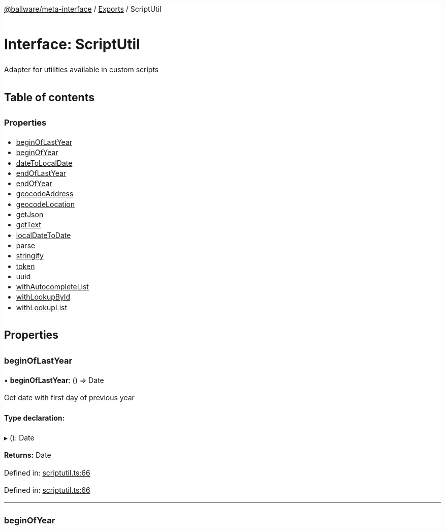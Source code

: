 [@ballware/meta-interface](../README.md) / [Exports](../modules.md) / ScriptUtil

# Interface: ScriptUtil

Adapter for utilities available in custom scripts

## Table of contents

### Properties

- [beginOfLastYear](scriptutil.md#beginoflastyear)
- [beginOfYear](scriptutil.md#beginofyear)
- [dateToLocalDate](scriptutil.md#datetolocaldate)
- [endOfLastYear](scriptutil.md#endoflastyear)
- [endOfYear](scriptutil.md#endofyear)
- [geocodeAddress](scriptutil.md#geocodeaddress)
- [geocodeLocation](scriptutil.md#geocodelocation)
- [getJson](scriptutil.md#getjson)
- [getText](scriptutil.md#gettext)
- [localDateToDate](scriptutil.md#localdatetodate)
- [parse](scriptutil.md#parse)
- [stringify](scriptutil.md#stringify)
- [token](scriptutil.md#token)
- [uuid](scriptutil.md#uuid)
- [withAutocompleteList](scriptutil.md#withautocompletelist)
- [withLookupById](scriptutil.md#withlookupbyid)
- [withLookupList](scriptutil.md#withlookuplist)

## Properties

### beginOfLastYear

• **beginOfLastYear**: () => Date

Get date with first day of previous year

#### Type declaration:

▸ (): Date

**Returns:** Date

Defined in: [scriptutil.ts:66](https://github.com/ballware/ballware-client/blob/c28ad0b/packages/meta-interface/src/scriptutil.ts#L66)

Defined in: [scriptutil.ts:66](https://github.com/ballware/ballware-client/blob/c28ad0b/packages/meta-interface/src/scriptutil.ts#L66)

___

### beginOfYear
